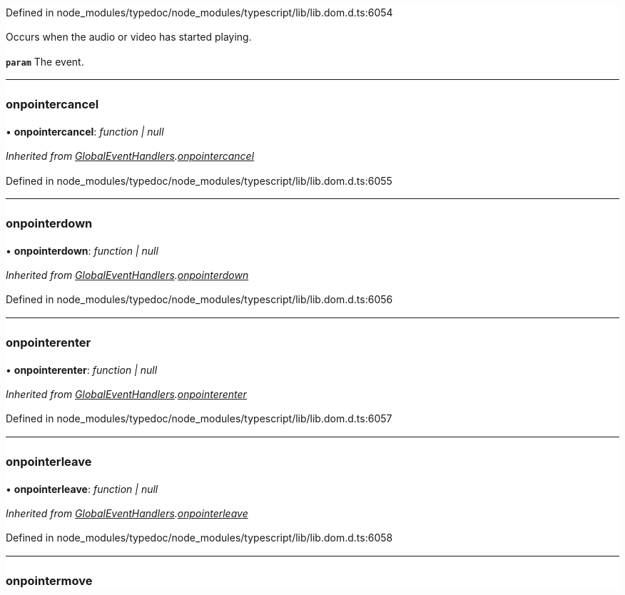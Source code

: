 Defined in node_modules/typedoc/node_modules/typescript/lib/lib.dom.d.ts:6054

Occurs when the audio or video has started playing.

**`param`** The event.

___

###  onpointercancel

• **onpointercancel**: *function | null*

*Inherited from [GlobalEventHandlers](_node_modules_typedoc_node_modules_typescript_lib_lib_dom_d_.globaleventhandlers.md).[onpointercancel](_node_modules_typedoc_node_modules_typescript_lib_lib_dom_d_.globaleventhandlers.md#onpointercancel)*

Defined in node_modules/typedoc/node_modules/typescript/lib/lib.dom.d.ts:6055

___

###  onpointerdown

• **onpointerdown**: *function | null*

*Inherited from [GlobalEventHandlers](_node_modules_typedoc_node_modules_typescript_lib_lib_dom_d_.globaleventhandlers.md).[onpointerdown](_node_modules_typedoc_node_modules_typescript_lib_lib_dom_d_.globaleventhandlers.md#onpointerdown)*

Defined in node_modules/typedoc/node_modules/typescript/lib/lib.dom.d.ts:6056

___

###  onpointerenter

• **onpointerenter**: *function | null*

*Inherited from [GlobalEventHandlers](_node_modules_typedoc_node_modules_typescript_lib_lib_dom_d_.globaleventhandlers.md).[onpointerenter](_node_modules_typedoc_node_modules_typescript_lib_lib_dom_d_.globaleventhandlers.md#onpointerenter)*

Defined in node_modules/typedoc/node_modules/typescript/lib/lib.dom.d.ts:6057

___

###  onpointerleave

• **onpointerleave**: *function | null*

*Inherited from [GlobalEventHandlers](_node_modules_typedoc_node_modules_typescript_lib_lib_dom_d_.globaleventhandlers.md).[onpointerleave](_node_modules_typedoc_node_modules_typescript_lib_lib_dom_d_.globaleventhandlers.md#onpointerleave)*

Defined in node_modules/typedoc/node_modules/typescript/lib/lib.dom.d.ts:6058

___

###  onpointermove
